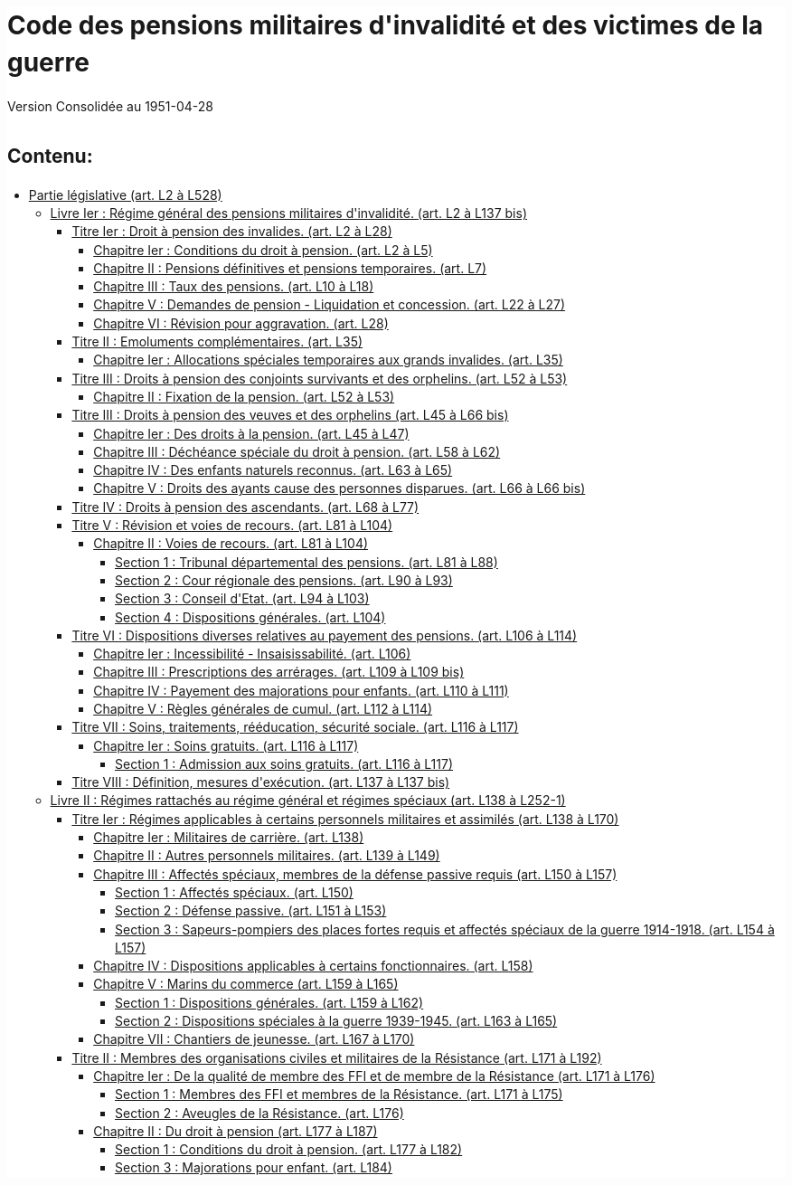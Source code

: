 # Code des pensions militaires d'invalidité et des victimes de la guerre  
Version Consolidée au 1951-04-28
## Contenu: 
  - [Partie législative (art. L2 à L528)](#1)
    - [Livre Ier : Régime général des pensions militaires d'invalidité. (art. L2 à L137 bis)](#2)
      - [Titre Ier : Droit à pension des invalides. (art. L2 à L28)](#3)
        - [Chapitre Ier : Conditions du droit à pension. (art. L2 à L5)](#4)
        - [Chapitre II : Pensions définitives et pensions temporaires. (art. L7)](#5)
        - [Chapitre III : Taux des pensions. (art. L10 à L18)](#6)
        - [Chapitre V : Demandes de pension - Liquidation et concession. (art. L22 à L27)](#7)
        - [Chapitre VI : Révision pour aggravation. (art. L28)](#8)
      - [Titre II : Emoluments complémentaires. (art. L35)](#9)
        - [Chapitre Ier : Allocations spéciales temporaires aux grands invalides. (art. L35)](#10)
      - [Titre III : Droits à pension des conjoints survivants et des orphelins. (art. L52 à L53)](#11)
        - [Chapitre II : Fixation de la pension. (art. L52 à L53)](#12)
      - [Titre III : Droits à pension des veuves et des orphelins (art. L45 à L66 bis)](#13)
        - [Chapitre Ier : Des droits à la pension. (art. L45 à L47)](#14)
        - [Chapitre III : Déchéance spéciale du droit à pension. (art. L58 à L62)](#15)
        - [Chapitre IV : Des enfants naturels reconnus. (art. L63 à L65)](#16)
        - [Chapitre V : Droits des ayants cause des personnes disparues. (art. L66 à L66 bis)](#17)
      - [Titre IV : Droits à pension des ascendants. (art. L68 à L77)](#18)
      - [Titre V : Révision et voies de recours. (art. L81 à L104)](#19)
        - [Chapitre II : Voies de recours. (art. L81 à L104)](#20)
          - [Section 1 : Tribunal départemental des pensions. (art. L81 à L88)](#21)
          - [Section 2 : Cour régionale des pensions. (art. L90 à L93)](#22)
          - [Section 3 : Conseil d'Etat. (art. L94 à L103)](#23)
          - [Section 4 : Dispositions générales. (art. L104)](#24)
      - [Titre VI : Dispositions diverses relatives au payement des pensions. (art. L106 à L114)](#25)
        - [Chapitre Ier : Incessibilité - Insaisissabilité. (art. L106)](#26)
        - [Chapitre III : Prescriptions des arrérages. (art. L109 à L109 bis)](#27)
        - [Chapitre IV : Payement des majorations pour enfants. (art. L110 à L111)](#28)
        - [Chapitre V : Règles générales de cumul. (art. L112 à L114)](#29)
      - [Titre VII : Soins, traitements, rééducation, sécurité sociale. (art. L116 à L117)](#30)
        - [Chapitre Ier : Soins gratuits. (art. L116 à L117)](#31)
          - [Section 1 : Admission aux soins gratuits. (art. L116 à L117)](#32)
      - [Titre VIII : Définition, mesures d'exécution. (art. L137 à L137 bis)](#33)
    - [Livre II : Régimes rattachés au régime général et régimes spéciaux (art. L138 à L252-1)](#34)
      - [Titre Ier : Régimes applicables à certains personnels militaires et assimilés (art. L138 à L170)](#35)
        - [Chapitre Ier : Militaires de carrière. (art. L138)](#36)
        - [Chapitre II : Autres personnels militaires. (art. L139 à L149)](#37)
        - [Chapitre III : Affectés spéciaux, membres de la défense passive requis (art. L150 à L157)](#38)
          - [Section 1 : Affectés spéciaux. (art. L150)](#39)
          - [Section 2 : Défense passive. (art. L151 à L153)](#40)
          - [Section 3 : Sapeurs-pompiers des places fortes requis et affectés spéciaux de la guerre 1914-1918. (art. L154 à L157)](#41)
        - [Chapitre IV : Dispositions applicables à certains fonctionnaires. (art. L158)](#42)
        - [Chapitre V : Marins du commerce (art. L159 à L165)](#43)
          - [Section 1 : Dispositions générales. (art. L159 à L162)](#44)
          - [Section 2 : Dispositions spéciales à la guerre 1939-1945. (art. L163 à L165)](#45)
        - [Chapitre VII : Chantiers de jeunesse. (art. L167 à L170)](#46)
      - [Titre II : Membres des organisations civiles et militaires de la Résistance (art. L171 à L192)](#47)
        - [Chapitre Ier : De la qualité de membre des FFI et de membre de la Résistance (art. L171 à L176)](#48)
          - [Section 1 : Membres des FFI et membres de la Résistance. (art. L171 à L175)](#49)
          - [Section 2 : Aveugles de la Résistance. (art. L176)](#50)
        - [Chapitre II : Du droit à pension (art. L177 à L187)](#51)
          - [Section 1 : Conditions du droit à pension. (art. L177 à L182)](#52)
          - [Section 3 : Majorations pour enfant. (art. L184)](#53)